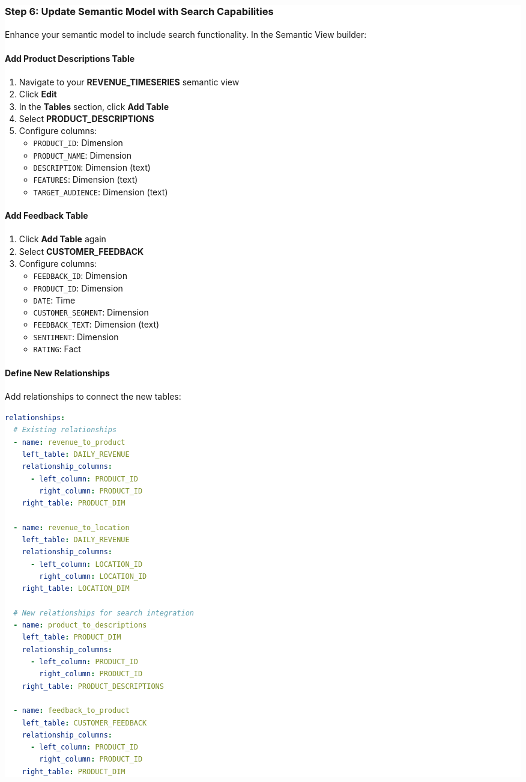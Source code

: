 
### Step 6: Update Semantic Model with Search Capabilities

Enhance your semantic model to include search functionality. In the Semantic View builder:

#### Add Product Descriptions Table

1. Navigate to your **REVENUE_TIMESERIES** semantic view
2. Click **Edit**
3. In the **Tables** section, click **Add Table**
4. Select **PRODUCT_DESCRIPTIONS**
5. Configure columns:
   - `PRODUCT_ID`: Dimension
   - `PRODUCT_NAME`: Dimension
   - `DESCRIPTION`: Dimension (text)
   - `FEATURES`: Dimension (text)
   - `TARGET_AUDIENCE`: Dimension (text)

#### Add Feedback Table

1. Click **Add Table** again
2. Select **CUSTOMER_FEEDBACK**
3. Configure columns:
   - `FEEDBACK_ID`: Dimension
   - `PRODUCT_ID`: Dimension
   - `DATE`: Time
   - `CUSTOMER_SEGMENT`: Dimension
   - `FEEDBACK_TEXT`: Dimension (text)
   - `SENTIMENT`: Dimension
   - `RATING`: Fact

#### Define New Relationships

Add relationships to connect the new tables:

```yaml
relationships:
  # Existing relationships
  - name: revenue_to_product
    left_table: DAILY_REVENUE
    relationship_columns:
      - left_column: PRODUCT_ID
        right_column: PRODUCT_ID
    right_table: PRODUCT_DIM

  - name: revenue_to_location
    left_table: DAILY_REVENUE
    relationship_columns:
      - left_column: LOCATION_ID
        right_column: LOCATION_ID
    right_table: LOCATION_DIM

  # New relationships for search integration
  - name: product_to_descriptions
    left_table: PRODUCT_DIM
    relationship_columns:
      - left_column: PRODUCT_ID
        right_column: PRODUCT_ID
    right_table: PRODUCT_DESCRIPTIONS

  - name: feedback_to_product
    left_table: CUSTOMER_FEEDBACK
    relationship_columns:
      - left_column: PRODUCT_ID
        right_column: PRODUCT_ID
    right_table: PRODUCT_DIM
```